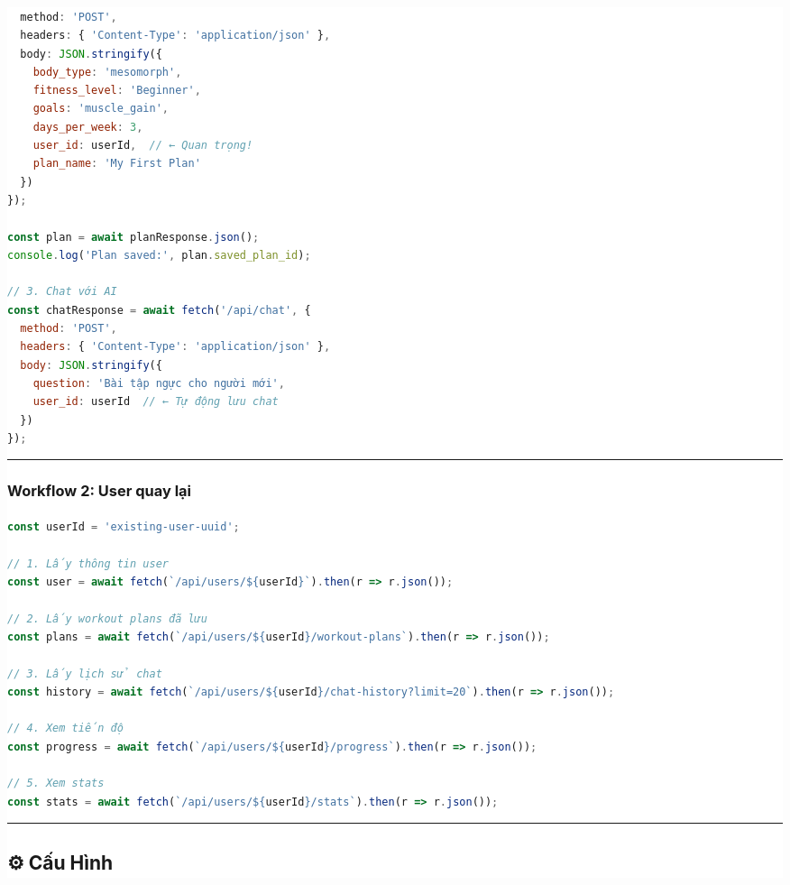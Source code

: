 ```javascript
  method: 'POST',
  headers: { 'Content-Type': 'application/json' },
  body: JSON.stringify({
    body_type: 'mesomorph',
    fitness_level: 'Beginner',
    goals: 'muscle_gain',
    days_per_week: 3,
    user_id: userId,  // ← Quan trọng!
    plan_name: 'My First Plan'
  })
});

const plan = await planResponse.json();
console.log('Plan saved:', plan.saved_plan_id);

// 3. Chat với AI
const chatResponse = await fetch('/api/chat', {
  method: 'POST',
  headers: { 'Content-Type': 'application/json' },
  body: JSON.stringify({
    question: 'Bài tập ngực cho người mới',
    user_id: userId  // ← Tự động lưu chat
  })
});
```

---

### **Workflow 2: User quay lại**

```javascript
const userId = 'existing-user-uuid';

// 1. Lấy thông tin user
const user = await fetch(`/api/users/${userId}`).then(r => r.json());

// 2. Lấy workout plans đã lưu
const plans = await fetch(`/api/users/${userId}/workout-plans`).then(r => r.json());

// 3. Lấy lịch sử chat
const history = await fetch(`/api/users/${userId}/chat-history?limit=20`).then(r => r.json());

// 4. Xem tiến độ
const progress = await fetch(`/api/users/${userId}/progress`).then(r => r.json());

// 5. Xem stats
const stats = await fetch(`/api/users/${userId}/stats`).then(r => r.json());
```

---

## ⚙️ Cấu Hình
